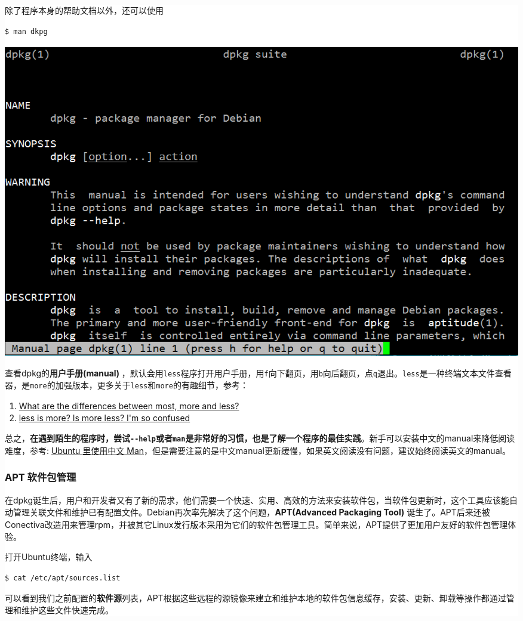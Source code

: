 
除了程序本身的帮助文档以外，还可以使用
```bash
$ man dkpg
```

![mt00](./pics/maintain/mt00.PNG)

查看dpkg的**用户手册(manual)** ，默认会用`less`程序打开用户手册，用`f`向下翻页，用`b`向后翻页，点`q`退出。`less`是一种终端文本文件查看器，是`more`的加强版本，更多关于`less`和`more`的有趣细节，参考：
1. [What are the differences between most, more and less?](http://unix.stackexchange.com/questions/81129/what-are-the-differences-between-most-more-and-less)
2. [less is more? Is more less? I'm so confused](http://superuser.com/questions/310137/less-is-more-is-more-less-im-so-confused)

总之，**在遇到陌生的程序时，尝试`--help`或者`man`是非常好的习惯，也是了解一个程序的最佳实践**。新手可以安装中文的manual来降低阅读难度，参考: [Ubuntu 里使用中文 Man](http://wowubuntu.com/cn-man.html)，但是需要注意的是中文manual更新缓慢，如果英文阅读没有问题，建议始终阅读英文的manual。

### APT 软件包管理
在dpkg诞生后，用户和开发者又有了新的需求，他们需要一个快速、实用、高效的方法来安装软件包，当软件包更新时，这个工具应该能自动管理关联文件和维护已有配置文件。Debian再次率先解决了这个问题，**APT(Advanced Packaging Tool)** 诞生了。APT后来还被Conectiva改造用来管理rpm，并被其它Linux发行版本采用为它们的软件包管理工具。简单来说，APT提供了更加用户友好的软件包管理体验。

打开Ubuntu终端，输入
```bash
$ cat /etc/apt/sources.list
```
可以看到我们之前配置的**软件源**列表，APT根据这些远程的源镜像来建立和维护本地的软件包信息缓存，安装、更新、卸载等操作都通过管理和维护这些文件快速完成。
